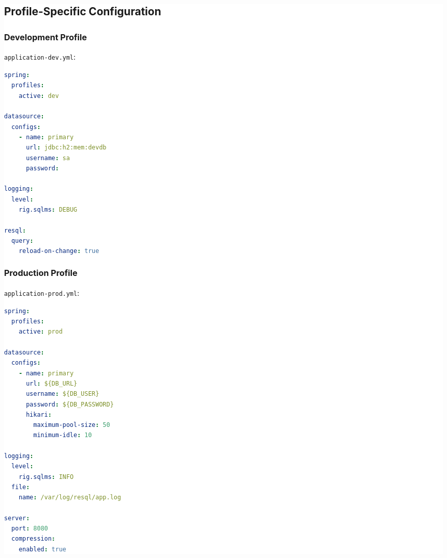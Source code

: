 ## Profile-Specific Configuration

### Development Profile

`application-dev.yml`:
```yaml
spring:
  profiles:
    active: dev

datasource:
  configs:
    - name: primary
      url: jdbc:h2:mem:devdb
      username: sa
      password:

logging:
  level:
    rig.sqlms: DEBUG

resql:
  query:
    reload-on-change: true
```

### Production Profile

`application-prod.yml`:
```yaml
spring:
  profiles:
    active: prod

datasource:
  configs:
    - name: primary
      url: ${DB_URL}
      username: ${DB_USER}
      password: ${DB_PASSWORD}
      hikari:
        maximum-pool-size: 50
        minimum-idle: 10

logging:
  level:
    rig.sqlms: INFO
  file:
    name: /var/log/resql/app.log

server:
  port: 8080
  compression:
    enabled: true
```
